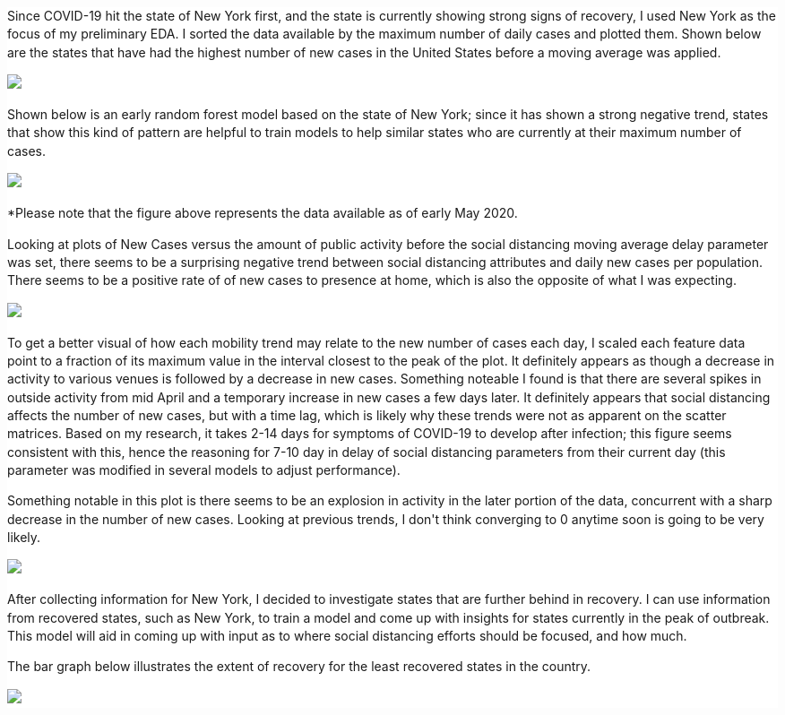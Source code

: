 Since COVID-19 hit the state of New York first, and the state is currently showing strong signs of recovery, I used New York as the focus of my preliminary EDA. I sorted the data available by the maximum number of daily cases and plotted them. Shown below are the states that have had the highest number of new cases in the United States before a moving average was applied.

<p>
<img src="images/Top5States.png">
<p>

Shown below is an early random forest model based on the state of New York; since it has shown a strong negative trend, states that show this kind of pattern are helpful to train models to help similar states who are currently at their maximum number of cases.

<p>
<img src="images/NY_New_100.png">
<p>
*Please note that the figure above represents the data available as of early May 2020.

Looking at plots of New Cases versus the amount of public activity before the social distancing moving average delay parameter was set, there seems to be a surprising negative trend between social distancing attributes and daily new cases per population. There seems to be a positive rate of of new cases to presence at home, which is also the opposite of what I was expecting.
<p>
<img src="images/CasesperActivit.png">
<p>

To get a better visual of how each mobility trend may relate to the new number of cases each day, I scaled each feature data point to a fraction of its maximum value in the interval closest to the peak of the plot. It definitely appears as though a decrease in activity to various venues is followed by a decrease in new cases. Something noteable I found is that there are several spikes in outside activity from mid April and a temporary increase in new cases a few days later. It definitely appears that social distancing affects the number of new cases, but with a time lag, which is likely why these trends were not as apparent on the scatter matrices. Based on my research, it takes 2-14 days for symptoms of COVID-19 to develop after infection; this figure seems consistent with this, hence the reasoning for 7-10 day in delay of social distancing parameters from their current day (this parameter was modified in several models to adjust performance).

Something notable in this plot is there seems to be an explosion in activity in the later portion of the data, concurrent with a sharp decrease in the number of new cases. Looking at previous trends, I don't think converging to 0 anytime soon is going to be very likely.

<p>
<img src="images/NY_Social_Distance_days.png">
<p>

After collecting information for New York, I decided to investigate states that are further behind in recovery. I can use information from recovered states, such as New York, to train a model and come up with insights for states currently in the peak of outbreak. This model will aid in coming up with input as to where social distancing efforts should be focused, and how much.

The bar graph below illustrates the extent of recovery for the least recovered states in the country.
<p>
<img src="images/recovery.png">
<p>
